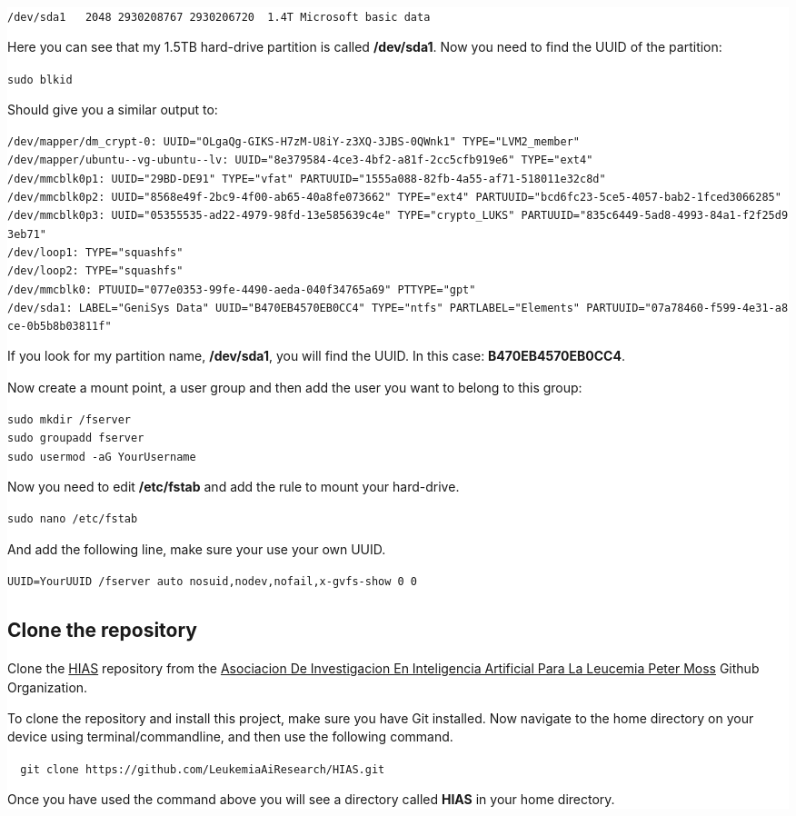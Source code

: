 ```
/dev/sda1   2048 2930208767 2930206720  1.4T Microsoft basic data
```
Here you can see that my 1.5TB hard-drive partition is called **/dev/sda1**. Now you need to find the UUID of the partition:
```
sudo blkid
```
Should give you a similar output to:
```
/dev/mapper/dm_crypt-0: UUID="OLgaQg-GIKS-H7zM-U8iY-z3XQ-3JBS-0QWnk1" TYPE="LVM2_member"
/dev/mapper/ubuntu--vg-ubuntu--lv: UUID="8e379584-4ce3-4bf2-a81f-2cc5cfb919e6" TYPE="ext4"
/dev/mmcblk0p1: UUID="29BD-DE91" TYPE="vfat" PARTUUID="1555a088-82fb-4a55-af71-518011e32c8d"
/dev/mmcblk0p2: UUID="8568e49f-2bc9-4f00-ab65-40a8fe073662" TYPE="ext4" PARTUUID="bcd6fc23-5ce5-4057-bab2-1fced3066285"
/dev/mmcblk0p3: UUID="05355535-ad22-4979-98fd-13e585639c4e" TYPE="crypto_LUKS" PARTUUID="835c6449-5ad8-4993-84a1-f2f25d93eb71"
/dev/loop1: TYPE="squashfs"
/dev/loop2: TYPE="squashfs"
/dev/mmcblk0: PTUUID="077e0353-99fe-4490-aeda-040f34765a69" PTTYPE="gpt"
/dev/sda1: LABEL="GeniSys Data" UUID="B470EB4570EB0CC4" TYPE="ntfs" PARTLABEL="Elements" PARTUUID="07a78460-f599-4e31-a8ce-0b5b8b03811f"
```
If you look for my partition name, **/dev/sda1**, you will find the UUID. In this case: **B470EB4570EB0CC4**.

Now create a mount point, a user group and then add the user you want to belong to this group:
```
sudo mkdir /fserver
sudo groupadd fserver
sudo usermod -aG YourUsername
```
Now you need to edit **/etc/fstab** and add the rule to mount your hard-drive.
```
sudo nano /etc/fstab
```
And add the following line, make sure your use your own UUID.
```
UUID=YourUUID /fserver auto nosuid,nodev,nofail,x-gvfs-show 0 0
```

## Clone the repository
Clone the [HIAS](https://github.com/LeukemiaAiResearch/HIAS "HIAS") repository from the [Asociacion De Investigacion En Inteligencia Artificial Para La Leucemia Peter Moss](https://github.com/LeukemiaAiResearch "Asociacion De Investigacion En Inteligencia Artificial Para La Leucemia Peter Moss") Github Organization.

To clone the repository and install this project, make sure you have Git installed. Now navigate to the home directory on your device using terminal/commandline, and then use the following command.

```
  git clone https://github.com/LeukemiaAiResearch/HIAS.git
```

Once you have used the command above you will see a directory called **HIAS** in your home directory.
